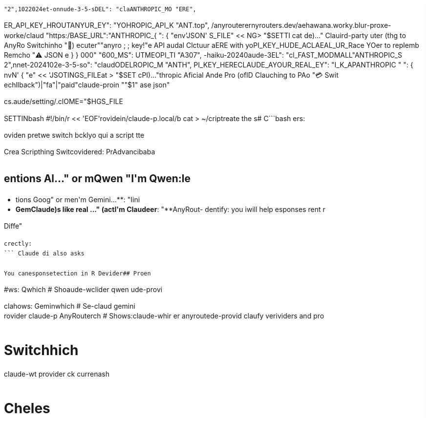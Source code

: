     "2",1022024et-onnude-3-5-sDEL": "claANTHROPIC_MO "ERE",
   ER_API_KEY_HROUTANYUR_EY": "YOHROPIC_API_K   "ANT.top",
 /anyrouterernyrouters.dev/aehawana.worky.blur-proxe-worke/claud "https:/BASE_URL":"ANTHROPIC_{
    ": {
  "env'JSON'
S_FILE" << NG> "$SETTI   cat de)..."
 Clauird-party uter (thg to AnyRo Switchinho "🔄)
    ecuter""anyro ;
  ;
   key!"e API audal Clctuur aERE with yoPI_KEY_HUDE_ACLAEAL_UR_Race YOer to replemb Remcho "⚠️ JSON
    e  }
}
000"
"600_MS": UTMEOPI_TI  "A307",
  -haiku-20240aude-3EL": "cl_FAST_MODMALL"ANTHROPIC_S
    2",nnet-2024102e-3-5-so": "claudODELROPIC_M   "ANTH",
 PI_KEY_HERECLAUDE_AYOUR_REAL_EY": "I_K_APANTHROPIC  "  ": {
nvN'
{
  "e" << 'JSOTINGS_FILEat > "$SET
    cPI)..."thropic Aficial Ande Pro (ofID Clauching to PAo "💳 Swit
    echllback")|"fa"|"paid"claude-proin
  ""$1" ase json"

cs.aude/setting/.clOME="$HGS_FILE

SETTINbash
#!/bin/r << 'EOF'rovidein/claude-p.local/b
cat > ~/criptreate the s# C```bash
ers:

oviden pretwe switch bcklyo qui a script tte

Crea Scripthing Switcovidered: PrAdvancibaba

## entions Al..." or mQwen "I'm **Qwen**:le
- tions Goog" or men'm Gemini...**: "Iini
- **GemClaude)s like real ..." (actI'm Claudeer**: "**AnyRout- dentify:
you iwill help esponses rent r

Diffe"
```ly.rself cleartify youse idenou? Plea model are yat AIude "Whlabash
crectly:
``` Claude di also asks

You canesponsetection in R Devider## Proen
```

#ws: Qwhich  # Shoaude-wclider qwen
ude-provi

clahows: Geminwhich  # Se-claud gemini  
rovider
claude-p
 AnyRouterch  # Shows:claude-whir
er anyroutede-provid
claufy verividers and pro
# Switchhich
claude-wt provider
ck currenash
# Cheles
